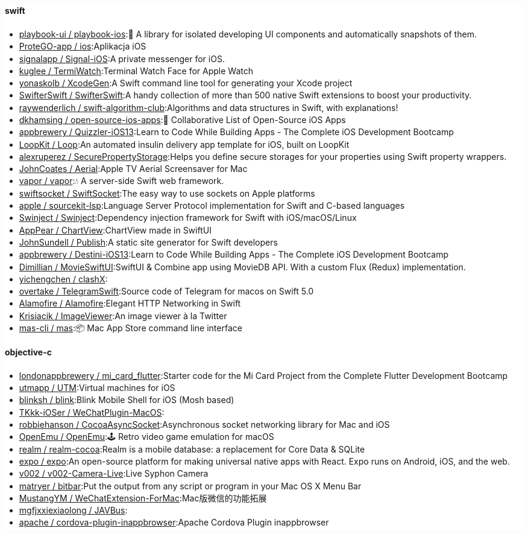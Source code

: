 #### swift
* [playbook-ui / playbook-ios](https://github.com/playbook-ui/playbook-ios):📘 A library for isolated developing UI components and automatically snapshots of them.
* [ProteGO-app / ios](https://github.com/ProteGO-app/ios):Aplikacja iOS
* [signalapp / Signal-iOS](https://github.com/signalapp/Signal-iOS):A private messenger for iOS.
* [kuglee / TermiWatch](https://github.com/kuglee/TermiWatch):Terminal Watch Face for Apple Watch
* [yonaskolb / XcodeGen](https://github.com/yonaskolb/XcodeGen):A Swift command line tool for generating your Xcode project
* [SwifterSwift / SwifterSwift](https://github.com/SwifterSwift/SwifterSwift):A handy collection of more than 500 native Swift extensions to boost your productivity.
* [raywenderlich / swift-algorithm-club](https://github.com/raywenderlich/swift-algorithm-club):Algorithms and data structures in Swift, with explanations!
* [dkhamsing / open-source-ios-apps](https://github.com/dkhamsing/open-source-ios-apps):📱 Collaborative List of Open-Source iOS Apps
* [appbrewery / Quizzler-iOS13](https://github.com/appbrewery/Quizzler-iOS13):Learn to Code While Building Apps - The Complete iOS Development Bootcamp
* [LoopKit / Loop](https://github.com/LoopKit/Loop):An automated insulin delivery app template for iOS, built on LoopKit
* [alexruperez / SecurePropertyStorage](https://github.com/alexruperez/SecurePropertyStorage):Helps you define secure storages for your properties using Swift property wrappers.
* [JohnCoates / Aerial](https://github.com/JohnCoates/Aerial):Apple TV Aerial Screensaver for Mac
* [vapor / vapor](https://github.com/vapor/vapor):💧 A server-side Swift web framework.
* [swiftsocket / SwiftSocket](https://github.com/swiftsocket/SwiftSocket):The easy way to use sockets on Apple platforms
* [apple / sourcekit-lsp](https://github.com/apple/sourcekit-lsp):Language Server Protocol implementation for Swift and C-based languages
* [Swinject / Swinject](https://github.com/Swinject/Swinject):Dependency injection framework for Swift with iOS/macOS/Linux
* [AppPear / ChartView](https://github.com/AppPear/ChartView):ChartView made in SwiftUI
* [JohnSundell / Publish](https://github.com/JohnSundell/Publish):A static site generator for Swift developers
* [appbrewery / Destini-iOS13](https://github.com/appbrewery/Destini-iOS13):Learn to Code While Building Apps - The Complete iOS Development Bootcamp
* [Dimillian / MovieSwiftUI](https://github.com/Dimillian/MovieSwiftUI):SwiftUI & Combine app using MovieDB API. With a custom Flux (Redux) implementation.
* [yichengchen / clashX](https://github.com/yichengchen/clashX):
* [overtake / TelegramSwift](https://github.com/overtake/TelegramSwift):Source code of Telegram for macos on Swift 5.0
* [Alamofire / Alamofire](https://github.com/Alamofire/Alamofire):Elegant HTTP Networking in Swift
* [Krisiacik / ImageViewer](https://github.com/Krisiacik/ImageViewer):An image viewer à la Twitter
* [mas-cli / mas](https://github.com/mas-cli/mas):📦 Mac App Store command line interface

#### objective-c
* [londonappbrewery / mi_card_flutter](https://github.com/londonappbrewery/mi_card_flutter):Starter code for the Mi Card Project from the Complete Flutter Development Bootcamp
* [utmapp / UTM](https://github.com/utmapp/UTM):Virtual machines for iOS
* [blinksh / blink](https://github.com/blinksh/blink):Blink Mobile Shell for iOS (Mosh based)
* [TKkk-iOSer / WeChatPlugin-MacOS](https://github.com/TKkk-iOSer/WeChatPlugin-MacOS):
* [robbiehanson / CocoaAsyncSocket](https://github.com/robbiehanson/CocoaAsyncSocket):Asynchronous socket networking library for Mac and iOS
* [OpenEmu / OpenEmu](https://github.com/OpenEmu/OpenEmu):🕹 Retro video game emulation for macOS
* [realm / realm-cocoa](https://github.com/realm/realm-cocoa):Realm is a mobile database: a replacement for Core Data & SQLite
* [expo / expo](https://github.com/expo/expo):An open-source platform for making universal native apps with React. Expo runs on Android, iOS, and the web.
* [v002 / v002-Camera-Live](https://github.com/v002/v002-Camera-Live):Live Syphon Camera
* [matryer / bitbar](https://github.com/matryer/bitbar):Put the output from any script or program in your Mac OS X Menu Bar
* [MustangYM / WeChatExtension-ForMac](https://github.com/MustangYM/WeChatExtension-ForMac):Mac版微信的功能拓展
* [mgfjxxiexiaolong / JAVBus](https://github.com/mgfjxxiexiaolong/JAVBus):
* [apache / cordova-plugin-inappbrowser](https://github.com/apache/cordova-plugin-inappbrowser):Apache Cordova Plugin inappbrowser